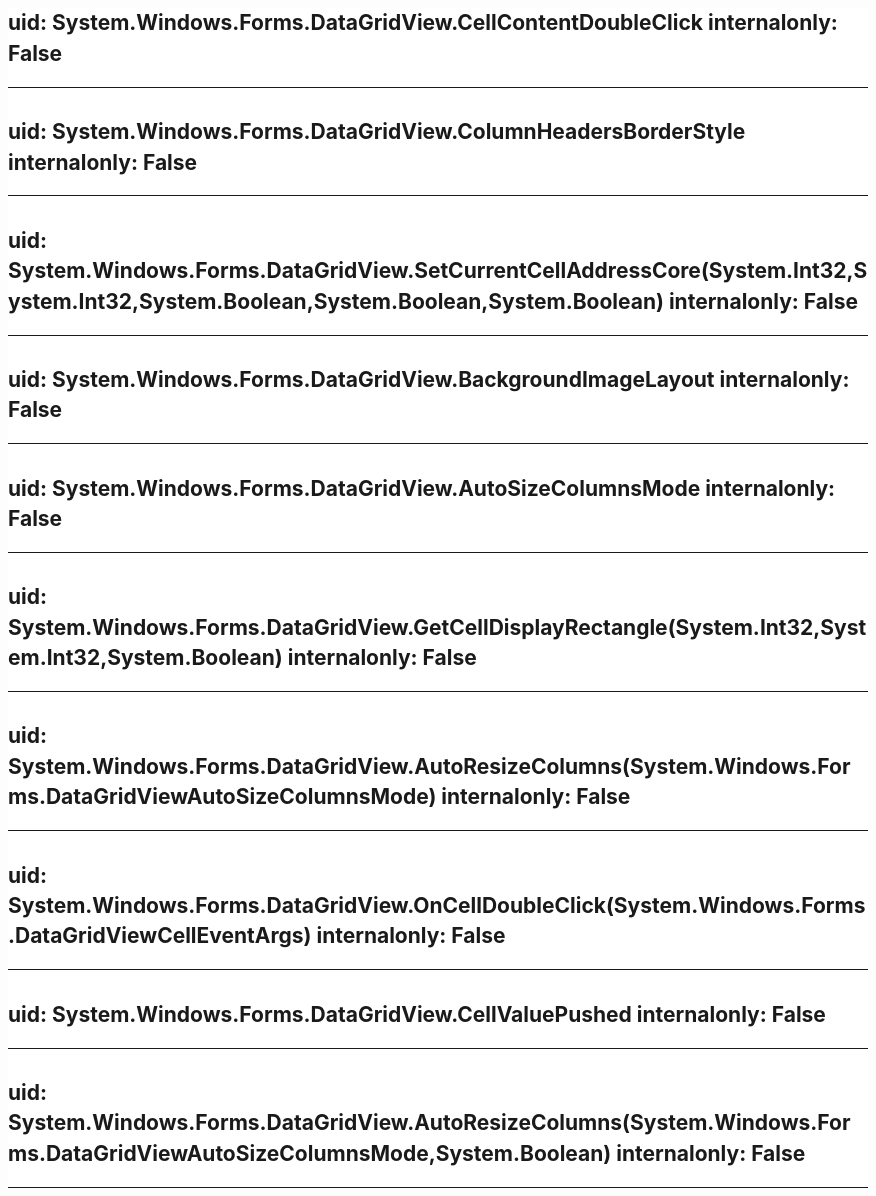 uid: System.Windows.Forms.DataGridView.CellContentDoubleClick
internalonly: False
---

---
uid: System.Windows.Forms.DataGridView.ColumnHeadersBorderStyle
internalonly: False
---

---
uid: System.Windows.Forms.DataGridView.SetCurrentCellAddressCore(System.Int32,System.Int32,System.Boolean,System.Boolean,System.Boolean)
internalonly: False
---

---
uid: System.Windows.Forms.DataGridView.BackgroundImageLayout
internalonly: False
---

---
uid: System.Windows.Forms.DataGridView.AutoSizeColumnsMode
internalonly: False
---

---
uid: System.Windows.Forms.DataGridView.GetCellDisplayRectangle(System.Int32,System.Int32,System.Boolean)
internalonly: False
---

---
uid: System.Windows.Forms.DataGridView.AutoResizeColumns(System.Windows.Forms.DataGridViewAutoSizeColumnsMode)
internalonly: False
---

---
uid: System.Windows.Forms.DataGridView.OnCellDoubleClick(System.Windows.Forms.DataGridViewCellEventArgs)
internalonly: False
---

---
uid: System.Windows.Forms.DataGridView.CellValuePushed
internalonly: False
---

---
uid: System.Windows.Forms.DataGridView.AutoResizeColumns(System.Windows.Forms.DataGridViewAutoSizeColumnsMode,System.Boolean)
internalonly: False
---

---